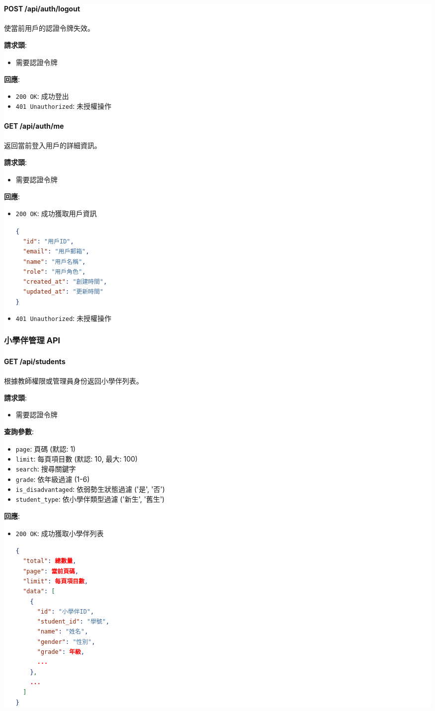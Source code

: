 #### POST /api/auth/logout

使當前用戶的認證令牌失效。

**請求頭**:
- 需要認證令牌

**回應**:
- `200 OK`: 成功登出
- `401 Unauthorized`: 未授權操作

#### GET /api/auth/me

返回當前登入用戶的詳細資訊。

**請求頭**:
- 需要認證令牌

**回應**:
- `200 OK`: 成功獲取用戶資訊
  ```json
  {
    "id": "用戶ID",
    "email": "用戶郵箱",
    "name": "用戶名稱",
    "role": "用戶角色",
    "created_at": "創建時間",
    "updated_at": "更新時間"
  }
  ```
- `401 Unauthorized`: 未授權操作

### 小學伴管理 API

#### GET /api/students

根據教師權限或管理員身份返回小學伴列表。

**請求頭**:
- 需要認證令牌

**查詢參數**:
- `page`: 頁碼 (默認: 1)
- `limit`: 每頁項目數 (默認: 10, 最大: 100)
- `search`: 搜尋關鍵字
- `grade`: 依年級過濾 (1-6)
- `is_disadvantaged`: 依弱勢生狀態過濾 ('是', '否')
- `student_type`: 依小學伴類型過濾 ('新生', '舊生')

**回應**:
- `200 OK`: 成功獲取小學伴列表
  ```json
  {
    "total": 總數量,
    "page": 當前頁碼,
    "limit": 每頁項目數,
    "data": [
      {
        "id": "小學伴ID",
        "student_id": "學號",
        "name": "姓名",
        "gender": "性別",
        "grade": 年級,
        ...
      },
      ...
    ]
  }
  ```